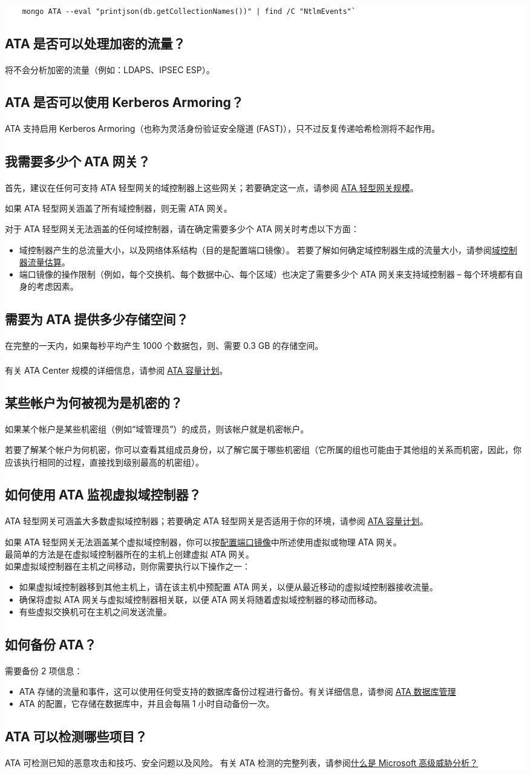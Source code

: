         mongo ATA --eval "printjson(db.getCollectionNames())" | find /C "NtlmEvents"`
## ATA 是否可以处理加密的流量？
将不会分析加密的流量（例如：LDAPS、IPSEC ESP）。
## ATA 是否可以使用 Kerberos Armoring？
ATA 支持启用 Kerberos Armoring（也称为灵活身份验证安全隧道 (FAST)），只不过反复传递哈希检测将不起作用。
## 我需要多少个 ATA 网关？

首先，建议在任何可支持 ATA 轻型网关的域控制器上这些网关；若要确定这一点，请参阅 [ATA 轻型网关规模](/advanced-threat-analytics/plan-design/ata-capacity-planning#ATA-Lightweight-Gateway-Sizing)。 

如果 ATA 轻型网关涵盖了所有域控制器，则无需 ATA 网关。

对于 ATA 轻型网关无法涵盖的任何域控制器，请在确定需要多少个 ATA 网关时考虑以下方面：

 - 域控制器产生的总流量大小，以及网络体系结构（目的是配置端口镜像）。 若要了解如何确定域控制器生成的流量大小，请参阅[域控制器流量估算](/advanced-threat-analytics/plan-design/ata-capacity-planning#Domain-controller-traffic-estimation)。
 - 端口镜像的操作限制（例如，每个交换机、每个数据中心、每个区域）也决定了需要多少个 ATA 网关来支持域控制器 – 每个环境都有自身的考虑因素。 

## 需要为 ATA 提供多少存储空间？
在完整的一天内，如果每秒平均产生 1000 个数据包，则、需要 0.3 GB 的存储空间。<br /><br />有关 ATA Center 规模的详细信息，请参阅 [ATA 容量计划](/advanced-threat-analytics/plan-design/ata-capacity-planning)。


## 某些帐户为何被视为是机密的？
如果某个帐户是某些机密组（例如“域管理员”）的成员，则该帐户就是机密帐户。

若要了解某个帐户为何机密，你可以查看其组成员身份，以了解它属于哪些机密组（它所属的组也可能由于其他组的关系而机密，因此，你应该执行相同的过程，直接找到级别最高的机密组）。

## 如何使用 ATA 监视虚拟域控制器？
ATA 轻型网关可涵盖大多数虚拟域控制器；若要确定 ATA 轻型网关是否适用于你的环境，请参阅 [ATA 容量计划](/advanced-threat-analytics/plan-design/ata-capacity-planning)。

如果 ATA 轻型网关无法涵盖某个虚拟域控制器，你可以按[配置端口镜像](/advanced-threat-analytics/deploy-use/configure-port-mirroring)中所述使用虚拟或物理 ATA 网关。  <br />最简单的方法是在虚拟域控制器所在的主机上创建虚拟 ATA 网关。<br />如果虚拟域控制器在主机之间移动，则你需要执行以下操作之一：

-   如果虚拟域控制器移到其他主机上，请在该主机中预配置 ATA 网关，以便从最近移动的虚拟域控制器接收流量。
-   确保将虚拟 ATA 网关与虚拟域控制器相关联，以便 ATA 网关将随着虚拟域控制器的移动而移动。
-   有些虚拟交换机可在主机之间发送流量。

## 如何备份 ATA？
需要备份 2 项信息：

-   ATA 存储的流量和事件，这可以使用任何受支持的数据库备份过程进行备份。有关详细信息，请参阅 [ATA 数据库管理](/advanced-threat-analytics/deploy-use/ata-database-management) 
-   ATA 的配置，它存储在数据库中，并且会每隔 1 小时自动备份一次。 

## ATA 可以检测哪些项目？
ATA 可检测已知的恶意攻击和技巧、安全问题以及风险。
有关 ATA 检测的完整列表，请参阅[什么是 Microsoft 高级威胁分析？](what-is-ata.md)
